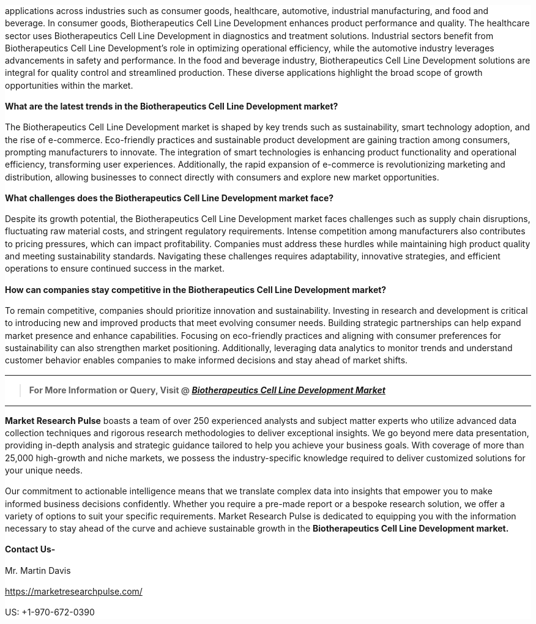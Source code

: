 applications across industries such as consumer goods, healthcare, automotive, industrial manufacturing, and food and beverage. In consumer goods, Biotherapeutics Cell Line Development enhances product performance and quality. The healthcare sector uses Biotherapeutics Cell Line Development in diagnostics and treatment solutions. Industrial sectors benefit from Biotherapeutics Cell Line Development&rsquo;s role in optimizing operational efficiency, while the automotive industry leverages advancements in safety and performance. In the food and beverage industry, Biotherapeutics Cell Line Development solutions are integral for quality control and streamlined production. These diverse applications highlight the broad scope of growth opportunities within the market.</p><p><strong>What are the latest trends in the Biotherapeutics Cell Line Development market?</strong></p><p>The Biotherapeutics Cell Line Development market is shaped by key trends such as sustainability, smart technology adoption, and the rise of e-commerce. Eco-friendly practices and sustainable product development are gaining traction among consumers, prompting manufacturers to innovate. The integration of smart technologies is enhancing product functionality and operational efficiency, transforming user experiences. Additionally, the rapid expansion of e-commerce is revolutionizing marketing and distribution, allowing businesses to connect directly with consumers and explore new market opportunities.</p><p><strong>What challenges does the Biotherapeutics Cell Line Development market face?</strong></p><p>Despite its growth potential, the Biotherapeutics Cell Line Development market faces challenges such as supply chain disruptions, fluctuating raw material costs, and stringent regulatory requirements. Intense competition among manufacturers also contributes to pricing pressures, which can impact profitability. Companies must address these hurdles while maintaining high product quality and meeting sustainability standards. Navigating these challenges requires adaptability, innovative strategies, and efficient operations to ensure continued success in the market.</p><p><strong>How can companies stay competitive in the Biotherapeutics Cell Line Development market?</strong></p><p>To remain competitive, companies should prioritize innovation and sustainability. Investing in research and development is critical to introducing new and improved products that meet evolving consumer needs. Building strategic partnerships can help expand market presence and enhance capabilities. Focusing on eco-friendly practices and aligning with consumer preferences for sustainability can also strengthen market positioning. Additionally, leveraging data analytics to monitor trends and understand customer behavior enables companies to make informed decisions and stay ahead of market shifts.</p><hr /><blockquote><p><strong>For More Information or Query, Visit @&nbsp;<em><a href="https://marketresearchpulse.com/report/71484/biotherapeutics-cell-line-development-market?utm_source=Linkedin&utm_medium=0115">Biotherapeutics Cell Line Development Market</a></em></strong></p></blockquote><hr /><p><strong>Market Research Pulse</strong> boasts a team of over 250 experienced analysts and subject matter experts who utilize advanced data collection techniques and rigorous research methodologies to deliver exceptional insights. We go beyond mere data presentation, providing in-depth analysis and strategic guidance tailored to help you achieve your business goals. With coverage of more than 25,000 high-growth and niche markets, we possess the industry-specific knowledge required to deliver customized solutions for your unique needs.</p><p>Our commitment to actionable intelligence means that we translate complex data into insights that empower you to make informed business decisions confidently. Whether you require a pre-made report or a bespoke research solution, we offer a variety of options to suit your specific requirements. Market Research Pulse is dedicated to equipping you with the information necessary to stay ahead of the curve and achieve sustainable growth in the <strong>Biotherapeutics Cell Line Development market.</strong></p><p><strong>Contact Us-</strong></p><p>Mr. Martin Davis</p><p>https://marketresearchpulse.com/</p><p>US: +1-970-672-0390</p>
